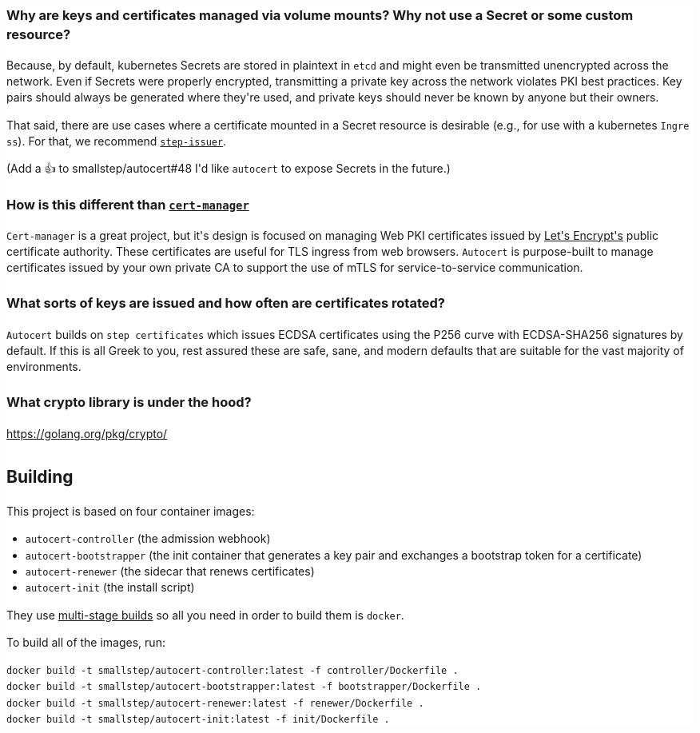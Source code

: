 ### Why are keys and certificates managed via volume mounts? Why not use a Secret or some custom resource?

Because, by default, kubernetes Secrets are stored in plaintext in `etcd` and might even be transmitted unencrypted across the network. Even if Secrets were properly encrypted, transmitting a private key across the network violates PKI best practices. Key pairs should always be generated where they're used, and private keys should never be known by anyone but their owners.

That said, there are use cases where a certificate mounted in a Secret resource is desirable (e.g., for use with a kubernetes `Ingress`). For that, we recommend [`step-issuer`](https://github.com/smallstep/step-issuer).

(Add a 👍 to smallstep/autocert#48 I'd like `autocert` to expose Secrets in the future.)

### How is this different than [`cert-manager`](https://github.com/jetstack/cert-manager)

`Cert-manager` is a great project, but it's design is focused on managing Web PKI certificates issued by [Let's Encrypt's](https://letsencrypt.org/) public certificate authority. These certificates are useful for TLS ingress from web browsers. `Autocert` is purpose-built to manage certificates issued by your own private CA to support the use of mTLS for service-to-service communication.

### What sorts of keys are issued and how often are certificates rotated?

`Autocert` builds on `step certificates` which issues ECDSA certificates using the P256 curve with ECDSA-SHA256 signatures by default. If this is all Greek to you, rest assured these are safe, sane, and modern defaults that are suitable for the vast majority of environments.

### What crypto library is under the hood?

https://golang.org/pkg/crypto/

## Building

This project is based on four container images:
- `autocert-controller` (the admission webhook)
- `autocert-bootstrapper` (the init container that generates a key pair and exchanges a bootstrap token for a certificate)
- `autocert-renewer` (the sidecar that renews certificates)
- `autocert-init` (the install script)

They use [multi-stage builds](https://docs.docker.com/develop/develop-images/multistage-build/) so all you need in order to build them is `docker`.

To build all of the images, run:

```
docker build -t smallstep/autocert-controller:latest -f controller/Dockerfile .
docker build -t smallstep/autocert-bootstrapper:latest -f bootstrapper/Dockerfile .
docker build -t smallstep/autocert-renewer:latest -f renewer/Dockerfile .
docker build -t smallstep/autocert-init:latest -f init/Dockerfile .
```
